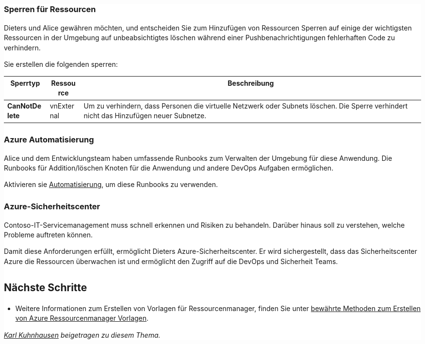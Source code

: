### <a name="resource-locks"></a>Sperren für Ressourcen 

Dieters und Alice gewähren möchten, und entscheiden Sie zum Hinzufügen von Ressourcen Sperren auf einige der wichtigsten Ressourcen in der Umgebung auf unbeabsichtigtes löschen während einer Pushbenachrichtigungen fehlerhaften Code zu verhindern. 

Sie erstellen die folgenden sperren:

| Sperrtyp | Ressource | Beschreibung |
| --------- | -------- | ----------- |
| **CanNotDelete** | vnExternal | Um zu verhindern, dass Personen die virtuelle Netzwerk oder Subnets löschen. Die Sperre verhindert nicht das Hinzufügen neuer Subnetze. |

### <a name="azure-automation"></a>Azure Automatisierung 

Alice und dem Entwicklungsteam haben umfassende Runbooks zum Verwalten der Umgebung für diese Anwendung. Die Runbooks für Addition/löschen Knoten für die Anwendung und andere DevOps Aufgaben ermöglichen. 

Aktivieren sie [Automatisierung](./automation/automation-intro.md), um diese Runbooks zu verwenden.

### <a name="azure-security-center"></a>Azure-Sicherheitscenter 

Contoso-IT-Servicemanagement muss schnell erkennen und Risiken zu behandeln. Darüber hinaus soll zu verstehen, welche Probleme auftreten können.  

Damit diese Anforderungen erfüllt, ermöglicht Dieters Azure-Sicherheitscenter. Er wird sichergestellt, dass das Sicherheitscenter Azure die Ressourcen überwachen ist und ermöglicht den Zugriff auf die DevOps und Sicherheit Teams. 

## <a name="next-steps"></a>Nächste Schritte

- Weitere Informationen zum Erstellen von Vorlagen für Ressourcenmanager, finden Sie unter [bewährte Methoden zum Erstellen von Azure Ressourcenmanager Vorlagen](resource-manager-template-best-practices.md).

*[Karl Kuhnhausen](https://github.com/karlkuhnhausen) beigetragen zu diesem Thema.*
